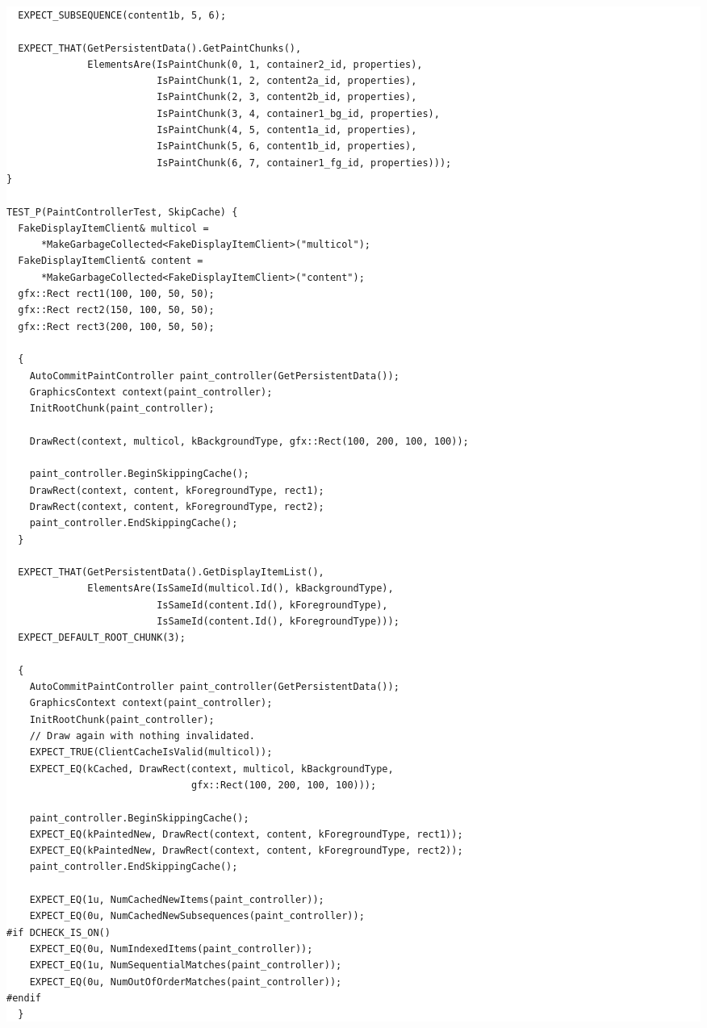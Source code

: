 ```
  EXPECT_SUBSEQUENCE(content1b, 5, 6);

  EXPECT_THAT(GetPersistentData().GetPaintChunks(),
              ElementsAre(IsPaintChunk(0, 1, container2_id, properties),
                          IsPaintChunk(1, 2, content2a_id, properties),
                          IsPaintChunk(2, 3, content2b_id, properties),
                          IsPaintChunk(3, 4, container1_bg_id, properties),
                          IsPaintChunk(4, 5, content1a_id, properties),
                          IsPaintChunk(5, 6, content1b_id, properties),
                          IsPaintChunk(6, 7, container1_fg_id, properties)));
}

TEST_P(PaintControllerTest, SkipCache) {
  FakeDisplayItemClient& multicol =
      *MakeGarbageCollected<FakeDisplayItemClient>("multicol");
  FakeDisplayItemClient& content =
      *MakeGarbageCollected<FakeDisplayItemClient>("content");
  gfx::Rect rect1(100, 100, 50, 50);
  gfx::Rect rect2(150, 100, 50, 50);
  gfx::Rect rect3(200, 100, 50, 50);

  {
    AutoCommitPaintController paint_controller(GetPersistentData());
    GraphicsContext context(paint_controller);
    InitRootChunk(paint_controller);

    DrawRect(context, multicol, kBackgroundType, gfx::Rect(100, 200, 100, 100));

    paint_controller.BeginSkippingCache();
    DrawRect(context, content, kForegroundType, rect1);
    DrawRect(context, content, kForegroundType, rect2);
    paint_controller.EndSkippingCache();
  }

  EXPECT_THAT(GetPersistentData().GetDisplayItemList(),
              ElementsAre(IsSameId(multicol.Id(), kBackgroundType),
                          IsSameId(content.Id(), kForegroundType),
                          IsSameId(content.Id(), kForegroundType)));
  EXPECT_DEFAULT_ROOT_CHUNK(3);

  {
    AutoCommitPaintController paint_controller(GetPersistentData());
    GraphicsContext context(paint_controller);
    InitRootChunk(paint_controller);
    // Draw again with nothing invalidated.
    EXPECT_TRUE(ClientCacheIsValid(multicol));
    EXPECT_EQ(kCached, DrawRect(context, multicol, kBackgroundType,
                                gfx::Rect(100, 200, 100, 100)));

    paint_controller.BeginSkippingCache();
    EXPECT_EQ(kPaintedNew, DrawRect(context, content, kForegroundType, rect1));
    EXPECT_EQ(kPaintedNew, DrawRect(context, content, kForegroundType, rect2));
    paint_controller.EndSkippingCache();

    EXPECT_EQ(1u, NumCachedNewItems(paint_controller));
    EXPECT_EQ(0u, NumCachedNewSubsequences(paint_controller));
#if DCHECK_IS_ON()
    EXPECT_EQ(0u, NumIndexedItems(paint_controller));
    EXPECT_EQ(1u, NumSequentialMatches(paint_controller));
    EXPECT_EQ(0u, NumOutOfOrderMatches(paint_controller));
#endif
  }

```